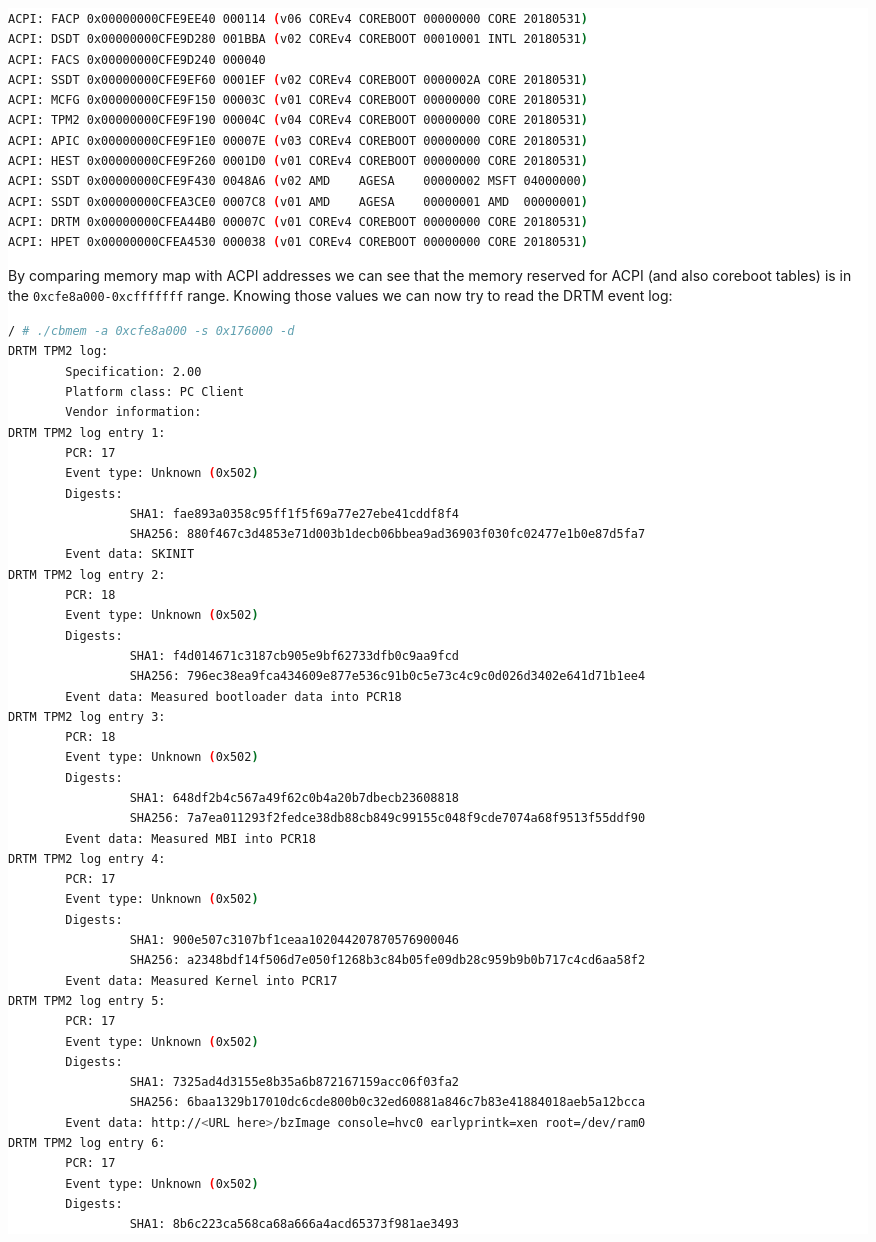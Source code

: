 ```bash
ACPI: FACP 0x00000000CFE9EE40 000114 (v06 COREv4 COREBOOT 00000000 CORE 20180531)
ACPI: DSDT 0x00000000CFE9D280 001BBA (v02 COREv4 COREBOOT 00010001 INTL 20180531)
ACPI: FACS 0x00000000CFE9D240 000040
ACPI: SSDT 0x00000000CFE9EF60 0001EF (v02 COREv4 COREBOOT 0000002A CORE 20180531)
ACPI: MCFG 0x00000000CFE9F150 00003C (v01 COREv4 COREBOOT 00000000 CORE 20180531)
ACPI: TPM2 0x00000000CFE9F190 00004C (v04 COREv4 COREBOOT 00000000 CORE 20180531)
ACPI: APIC 0x00000000CFE9F1E0 00007E (v03 COREv4 COREBOOT 00000000 CORE 20180531)
ACPI: HEST 0x00000000CFE9F260 0001D0 (v01 COREv4 COREBOOT 00000000 CORE 20180531)
ACPI: SSDT 0x00000000CFE9F430 0048A6 (v02 AMD    AGESA    00000002 MSFT 04000000)
ACPI: SSDT 0x00000000CFEA3CE0 0007C8 (v01 AMD    AGESA    00000001 AMD  00000001)
ACPI: DRTM 0x00000000CFEA44B0 00007C (v01 COREv4 COREBOOT 00000000 CORE 20180531)
ACPI: HPET 0x00000000CFEA4530 000038 (v01 COREv4 COREBOOT 00000000 CORE 20180531)
```

By comparing memory map with ACPI addresses we can see that the memory reserved
for ACPI (and also coreboot tables) is in the `0xcfe8a000-0xcfffffff` range.
Knowing those values we can now try to read the DRTM event log:

```bash
/ # ./cbmem -a 0xcfe8a000 -s 0x176000 -d
DRTM TPM2 log:
        Specification: 2.00
        Platform class: PC Client
        Vendor information:
DRTM TPM2 log entry 1:
        PCR: 17
        Event type: Unknown (0x502)
        Digests:
                 SHA1: fae893a0358c95ff1f5f69a77e27ebe41cddf8f4
                 SHA256: 880f467c3d4853e71d003b1decb06bbea9ad36903f030fc02477e1b0e87d5fa7
        Event data: SKINIT
DRTM TPM2 log entry 2:
        PCR: 18
        Event type: Unknown (0x502)
        Digests:
                 SHA1: f4d014671c3187cb905e9bf62733dfb0c9aa9fcd
                 SHA256: 796ec38ea9fca434609e877e536c91b0c5e73c4c9c0d026d3402e641d71b1ee4
        Event data: Measured bootloader data into PCR18
DRTM TPM2 log entry 3:
        PCR: 18
        Event type: Unknown (0x502)
        Digests:
                 SHA1: 648df2b4c567a49f62c0b4a20b7dbecb23608818
                 SHA256: 7a7ea011293f2fedce38db88cb849c99155c048f9cde7074a68f9513f55ddf90
        Event data: Measured MBI into PCR18
DRTM TPM2 log entry 4:
        PCR: 17
        Event type: Unknown (0x502)
        Digests:
                 SHA1: 900e507c3107bf1ceaa102044207870576900046
                 SHA256: a2348bdf14f506d7e050f1268b3c84b05fe09db28c959b9b0b717c4cd6aa58f2
        Event data: Measured Kernel into PCR17
DRTM TPM2 log entry 5:
        PCR: 17
        Event type: Unknown (0x502)
        Digests:
                 SHA1: 7325ad4d3155e8b35a6b872167159acc06f03fa2
                 SHA256: 6baa1329b17010dc6cde800b0c32ed60881a846c7b83e41884018aeb5a12bcca
        Event data: http://<URL here>/bzImage console=hvc0 earlyprintk=xen root=/dev/ram0
DRTM TPM2 log entry 6:
        PCR: 17
        Event type: Unknown (0x502)
        Digests:
                 SHA1: 8b6c223ca568ca68a666a4acd65373f981ae3493
```
